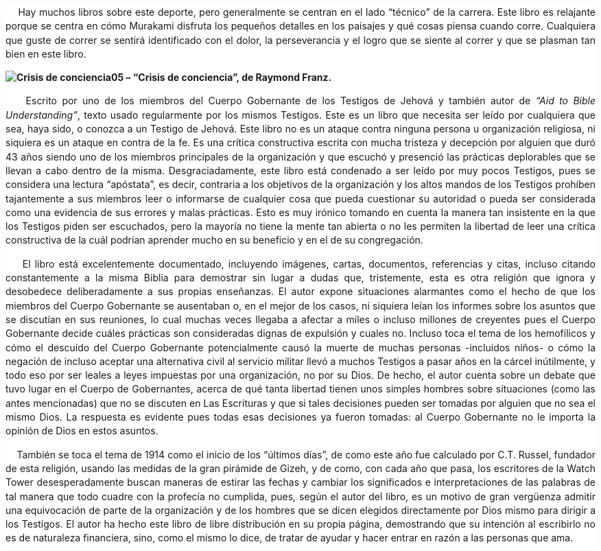 <p style="text-align: justify;">
      Hay muchos libros sobre este deporte, pero generalmente se centran en el lado &#8220;técnico&#8221; de la carrera. Este libro es relajante porque se centra en cómo Murakami disfruta los pequeños detalles en los paisajes y qué cosas piensa cuando corre. Cualquiera que guste de correr se sentirá identificado con el dolor, la perseverancia y el logro que se siente al correr y que se plasman tan bien en este libro.
</p>

<p style="text-align: justify;">
  <strong><img class="alignleft size-full wp-image-683" src="https://github.com/alanverdugo/alanverdugo.github.io/tree/master/wp-content/uploads/2014/12/5.jpg" alt="Crisis de conciencia" width="225" height="309" />05 &#8211; &#8220;Crisis de conciencia&#8221;, de Raymond Franz.</strong>
</p>

<p style="text-align: justify;">
      Escrito por uno de los miembros del Cuerpo Gobernante de los Testigos de Jehová y también autor de <em>&#8220;Aid to Bible Understanding&#8221;</em>, texto usado regularmente por los mismos Testigos. Este es un libro que necesita ser leído por cualquiera que sea, haya sido, o conozca a un Testigo de Jehová. Este libro no es un ataque contra ninguna persona u organización religiosa, ni siquiera es un ataque en contra de la fe. Es una crítica constructiva escrita con mucha tristeza y decepción por alguien que duró 43 años siendo uno de los miembros principales de la organización y que escuchó y presenció las prácticas deplorables que se llevan a cabo dentro de la misma. Desgraciadamente, este libro está condenado a ser leído por muy pocos Testigos, pues se considera una lectura &#8220;apóstata&#8221;, es decir, contraria a los objetivos de la organización y los altos mandos de los Testigos prohíben tajantemente a sus miembros leer o informarse de cualquier cosa que pueda cuestionar su autoridad o pueda ser considerada como una evidencia de sus errores y malas prácticas. Esto es muy irónico tomando en cuenta la manera tan insistente en la que los Testigos piden ser escuchados, pero la mayoría no tiene la mente tan abierta o no les permiten la libertad de leer una crítica constructiva de la cuál podrían aprender mucho en su beneficio y en el de su congregación.
</p>

<p style="text-align: justify;">
      El libro está excelentemente documentado, incluyendo imágenes, cartas, documentos, referencias y citas, incluso citando constantemente a la misma Biblia para demostrar sin lugar a dudas que, tristemente, esta es otra religión que ignora y desobedece deliberadamente a sus propias enseñanzas. El autor expone situaciones alarmantes como el hecho de que los miembros del Cuerpo Gobernante se ausentaban o, en el mejor de los casos, ni siquiera leían los informes sobre los asuntos que se discutían en sus reuniones, lo cual muchas veces llegaba a afectar a miles o incluso millones de creyentes pues el Cuerpo Gobernante decide cuáles prácticas son consideradas dignas de expulsión y cuales no. Incluso toca el tema de los hemofílicos y cómo el descuido del Cuerpo Gobernante potencialmente causó la muerte de muchas personas -incluidos niños- o cómo la negación de incluso aceptar una alternativa civil al servicio militar llevó a muchos Testigos a pasar años en la cárcel inútilmente, y todo eso por ser leales a leyes impuestas por una organización, no por su Dios. De hecho, el autor cuenta sobre un debate que tuvo lugar en el Cuerpo de Gobernantes, acerca de qué tanta libertad tienen unos simples hombres sobre situaciones (como las antes mencionadas) que no se discuten en Las Escrituras y que si tales decisiones pueden ser tomadas por alguien que no sea el mismo Dios. La respuesta es evidente pues todas esas decisiones ya fueron tomadas: al Cuerpo Gobernante no le importa la opinión de Dios en estos asuntos.
</p>

<p style="text-align: justify;">
      También se toca el tema de 1914 como el inicio de los &#8220;últimos días&#8221;, de como este año fue calculado por C.T. Russel, fundador de esta religión, usando las medidas de la gran pirámide de Gizeh, y de como, con cada año que pasa, los escritores de la Watch Tower desesperadamente buscan maneras de estirar las fechas y cambiar los significados e interpretaciones de las palabras de tal manera que todo cuadre con la profecía no cumplida, pues, según el autor del libro, es un motivo de gran vergüenza admitir una equivocación de parte de la organización y de los hombres que se dicen elegidos directamente por Dios mismo para dirigir a los Testigos. El autor ha hecho este libro de libre distribución en su propia página, demostrando que su intención al escribirlo no es de naturaleza financiera, sino, como el mismo lo dice, de tratar de ayudar y hacer entrar en razón a las personas que ama.
</p>
